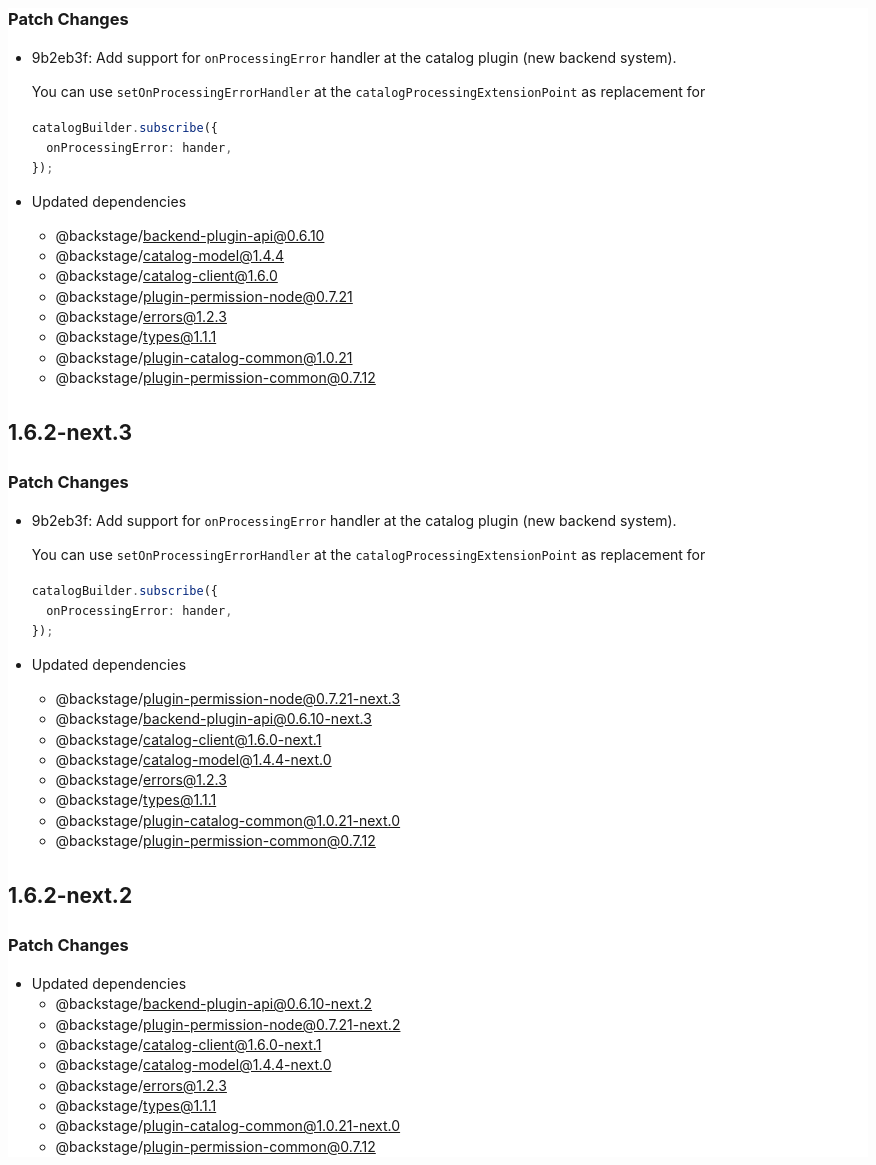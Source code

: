 ### Patch Changes

- 9b2eb3f: Add support for `onProcessingError` handler at the catalog plugin (new backend system).

  You can use `setOnProcessingErrorHandler` at the `catalogProcessingExtensionPoint`
  as replacement for

  ```ts
  catalogBuilder.subscribe({
    onProcessingError: hander,
  });
  ```

- Updated dependencies
  - @backstage/backend-plugin-api@0.6.10
  - @backstage/catalog-model@1.4.4
  - @backstage/catalog-client@1.6.0
  - @backstage/plugin-permission-node@0.7.21
  - @backstage/errors@1.2.3
  - @backstage/types@1.1.1
  - @backstage/plugin-catalog-common@1.0.21
  - @backstage/plugin-permission-common@0.7.12

## 1.6.2-next.3

### Patch Changes

- 9b2eb3f: Add support for `onProcessingError` handler at the catalog plugin (new backend system).

  You can use `setOnProcessingErrorHandler` at the `catalogProcessingExtensionPoint`
  as replacement for

  ```ts
  catalogBuilder.subscribe({
    onProcessingError: hander,
  });
  ```

- Updated dependencies
  - @backstage/plugin-permission-node@0.7.21-next.3
  - @backstage/backend-plugin-api@0.6.10-next.3
  - @backstage/catalog-client@1.6.0-next.1
  - @backstage/catalog-model@1.4.4-next.0
  - @backstage/errors@1.2.3
  - @backstage/types@1.1.1
  - @backstage/plugin-catalog-common@1.0.21-next.0
  - @backstage/plugin-permission-common@0.7.12

## 1.6.2-next.2

### Patch Changes

- Updated dependencies
  - @backstage/backend-plugin-api@0.6.10-next.2
  - @backstage/plugin-permission-node@0.7.21-next.2
  - @backstage/catalog-client@1.6.0-next.1
  - @backstage/catalog-model@1.4.4-next.0
  - @backstage/errors@1.2.3
  - @backstage/types@1.1.1
  - @backstage/plugin-catalog-common@1.0.21-next.0
  - @backstage/plugin-permission-common@0.7.12
